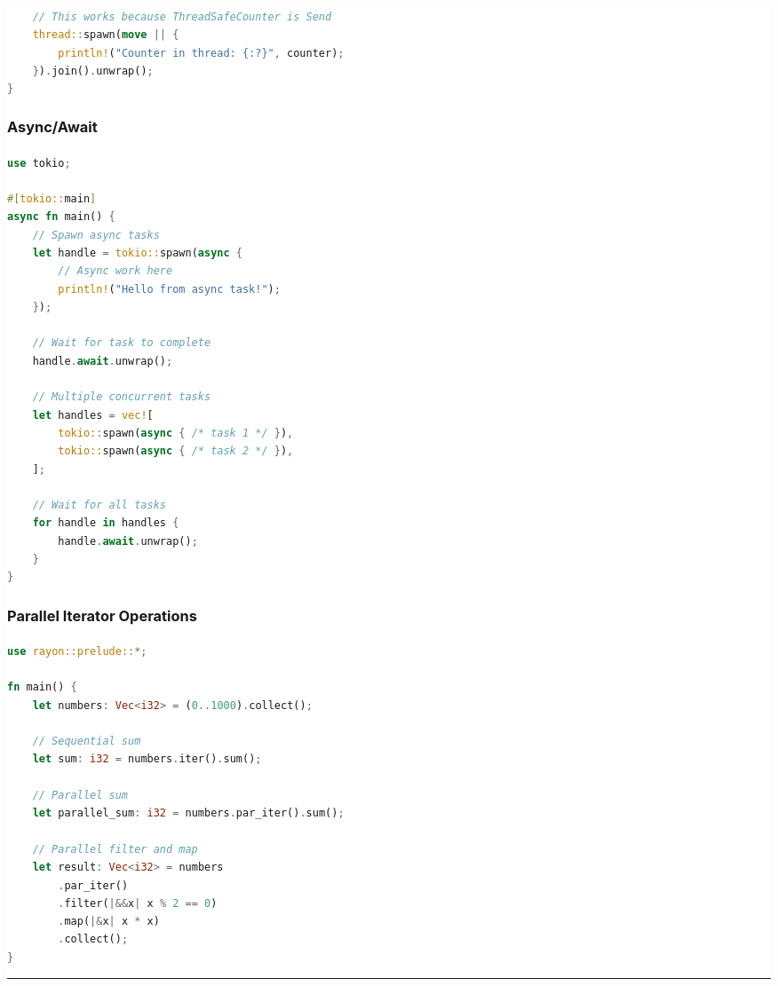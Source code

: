 ```rust
    // This works because ThreadSafeCounter is Send
    thread::spawn(move || {
        println!("Counter in thread: {:?}", counter);
    }).join().unwrap();
}
```

### Async/Await
```rust
use tokio;

#[tokio::main]
async fn main() {
    // Spawn async tasks
    let handle = tokio::spawn(async {
        // Async work here
        println!("Hello from async task!");
    });
    
    // Wait for task to complete
    handle.await.unwrap();
    
    // Multiple concurrent tasks
    let handles = vec![
        tokio::spawn(async { /* task 1 */ }),
        tokio::spawn(async { /* task 2 */ }),
    ];
    
    // Wait for all tasks
    for handle in handles {
        handle.await.unwrap();
    }
}
```

### Parallel Iterator Operations
```rust
use rayon::prelude::*;

fn main() {
    let numbers: Vec<i32> = (0..1000).collect();
    
    // Sequential sum
    let sum: i32 = numbers.iter().sum();
    
    // Parallel sum
    let parallel_sum: i32 = numbers.par_iter().sum();
    
    // Parallel filter and map
    let result: Vec<i32> = numbers
        .par_iter()
        .filter(|&&x| x % 2 == 0)
        .map(|&x| x * x)
        .collect();
}
```

---